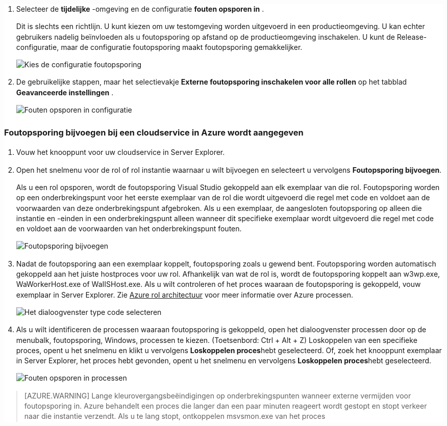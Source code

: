 1. Selecteer de **tijdelijke** -omgeving en de configuratie **fouten opsporen in** .

    Dit is slechts een richtlijn. U kunt kiezen om uw testomgeving worden uitgevoerd in een productieomgeving. U kan echter gebruikers nadelig beïnvloeden als u foutopsporing op afstand op de productieomgeving inschakelen. U kunt de Release-configuratie, maar de configuratie foutopsporing maakt foutopsporing gemakkelijker.

    ![Kies de configuratie foutopsporing](./media/vs-azure-tools-debug-cloud-services-virtual-machines/IC746717.gif)

1. De gebruikelijke stappen, maar het selectievakje **Externe foutopsporing inschakelen voor alle rollen** op het tabblad **Geavanceerde instellingen** .

    ![Fouten opsporen in configuratie](./media/vs-azure-tools-debug-cloud-services-virtual-machines/IC746718.gif)

### <a name="to-attach-the-debugger-to-a-cloud-service-in-azure"></a>Foutopsporing bijvoegen bij een cloudservice in Azure wordt aangegeven

1. Vouw het knooppunt voor uw cloudservice in Server Explorer.

1. Open het snelmenu voor de rol of rol instantie waarnaar u wilt bijvoegen en selecteert u vervolgens **Foutopsporing bijvoegen**.

    Als u een rol opsporen, wordt de foutopsporing Visual Studio gekoppeld aan elk exemplaar van die rol. Foutopsporing worden op een onderbrekingspunt voor het eerste exemplaar van de rol die wordt uitgevoerd die regel met code en voldoet aan de voorwaarden van deze onderbrekingspunt afgebroken. Als u een exemplaar, de aangesloten foutopsporing op alleen die instantie en -einden in een onderbrekingspunt alleen wanneer dit specifieke exemplaar wordt uitgevoerd die regel met code en voldoet aan de voorwaarden van het onderbrekingspunt fouten.

    ![Foutopsporing bijvoegen](./media/vs-azure-tools-debug-cloud-services-virtual-machines/IC746719.gif)

1. Nadat de foutopsporing aan een exemplaar koppelt, foutopsporing zoals u gewend bent. Foutopsporing worden automatisch gekoppeld aan het juiste hostproces voor uw rol. Afhankelijk van wat de rol is, wordt de foutopsporing koppelt aan w3wp.exe, WaWorkerHost.exe of WaIISHost.exe. Als u wilt controleren of het proces waaraan de foutopsporing is gekoppeld, vouw exemplaar in Server Explorer. Zie [Azure rol architectuur](http://blogs.msdn.com/b/kwill/archive/2011/05/05/windows-azure-role-architecture.aspx) voor meer informatie over Azure processen.

    ![Het dialoogvenster type code selecteren](./media/vs-azure-tools-debug-cloud-services-virtual-machines/IC718346.png)

1. Als u wilt identificeren de processen waaraan foutopsporing is gekoppeld, open het dialoogvenster processen door op de menubalk, foutopsporing, Windows, processen te kiezen. (Toetsenbord: Ctrl + Alt + Z) Loskoppelen van een specifieke proces, opent u het snelmenu en klikt u vervolgens **Loskoppelen proces**hebt geselecteerd. Of, zoek het knooppunt exemplaar in Server Explorer, het proces hebt gevonden, opent u het snelmenu en vervolgens **Loskoppelen proces**hebt geselecteerd.

    ![Fouten opsporen in processen](./media/vs-azure-tools-debug-cloud-services-virtual-machines/IC690787.gif)

>[AZURE.WARNING] Lange kleurovergangsbeëindigingen op onderbrekingspunten wanneer externe vermijden voor foutopsporing in. Azure behandelt een proces die langer dan een paar minuten reageert wordt gestopt en stopt verkeer naar die instantie verzendt. Als u te lang stopt, ontkoppelen msvsmon.exe van het proces
